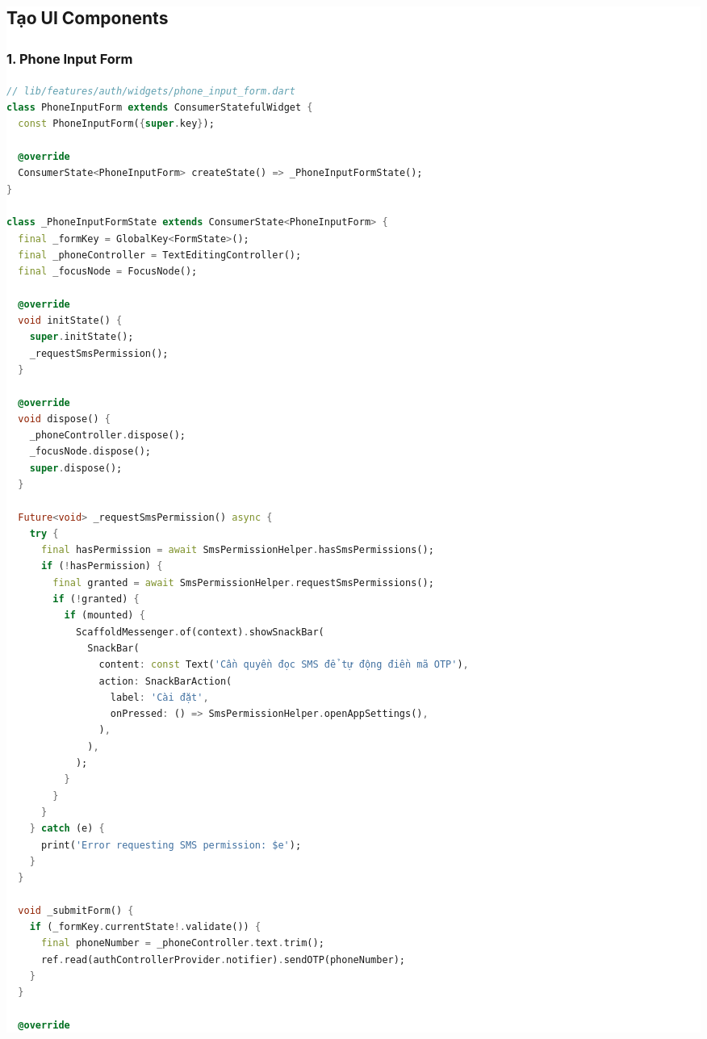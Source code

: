 ## Tạo UI Components

### 1. Phone Input Form

```dart
// lib/features/auth/widgets/phone_input_form.dart
class PhoneInputForm extends ConsumerStatefulWidget {
  const PhoneInputForm({super.key});

  @override
  ConsumerState<PhoneInputForm> createState() => _PhoneInputFormState();
}

class _PhoneInputFormState extends ConsumerState<PhoneInputForm> {
  final _formKey = GlobalKey<FormState>();
  final _phoneController = TextEditingController();
  final _focusNode = FocusNode();

  @override
  void initState() {
    super.initState();
    _requestSmsPermission();
  }

  @override
  void dispose() {
    _phoneController.dispose();
    _focusNode.dispose();
    super.dispose();
  }

  Future<void> _requestSmsPermission() async {
    try {
      final hasPermission = await SmsPermissionHelper.hasSmsPermissions();
      if (!hasPermission) {
        final granted = await SmsPermissionHelper.requestSmsPermissions();
        if (!granted) {
          if (mounted) {
            ScaffoldMessenger.of(context).showSnackBar(
              SnackBar(
                content: const Text('Cần quyền đọc SMS để tự động điền mã OTP'),
                action: SnackBarAction(
                  label: 'Cài đặt',
                  onPressed: () => SmsPermissionHelper.openAppSettings(),
                ),
              ),
            );
          }
        }
      }
    } catch (e) {
      print('Error requesting SMS permission: $e');
    }
  }

  void _submitForm() {
    if (_formKey.currentState!.validate()) {
      final phoneNumber = _phoneController.text.trim();
      ref.read(authControllerProvider.notifier).sendOTP(phoneNumber);
    }
  }

  @override
```